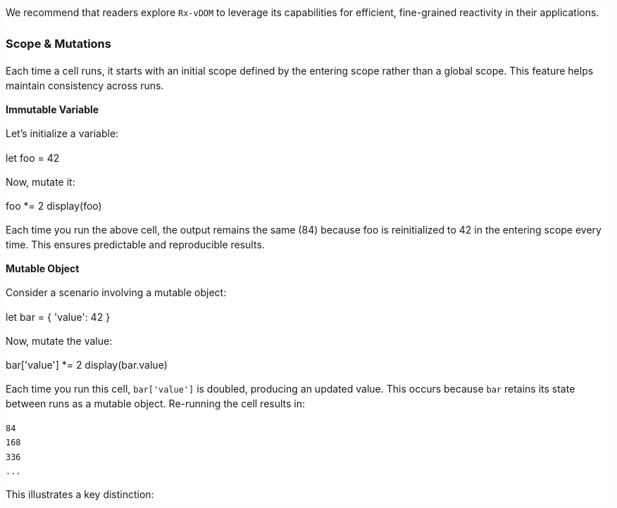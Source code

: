 We recommend that readers explore `Rx-vDOM` to leverage its capabilities for efficient, fine-grained reactivity in 
their applications.
</note>

### Scope & Mutations

Each time a cell runs, it starts with an initial scope defined by the entering scope rather than a global scope.
This feature helps maintain consistency across runs.

**Immutable Variable**

Let’s initialize a variable:

<js-cell>
let foo = 42
</js-cell>

Now, mutate it:

<js-cell>
foo *= 2
display(foo)
</js-cell>

Each time you run the above cell, the output remains the same (84) because foo is reinitialized to 42 in the entering
scope every time. This ensures predictable and reproducible results.

**Mutable Object**

Consider a scenario involving a mutable object:

<js-cell>
let bar = { 'value': 42 }
</js-cell>

Now, mutate the value:

<js-cell>
bar['value'] *= 2
display(bar.value)
</js-cell>

Each time you run this cell, `bar['value']` is doubled, producing an updated value.
This occurs because `bar` retains its state between runs as a mutable object. Re-running the cell results in:

```
84
168
336
...
```

This illustrates a key distinction:
